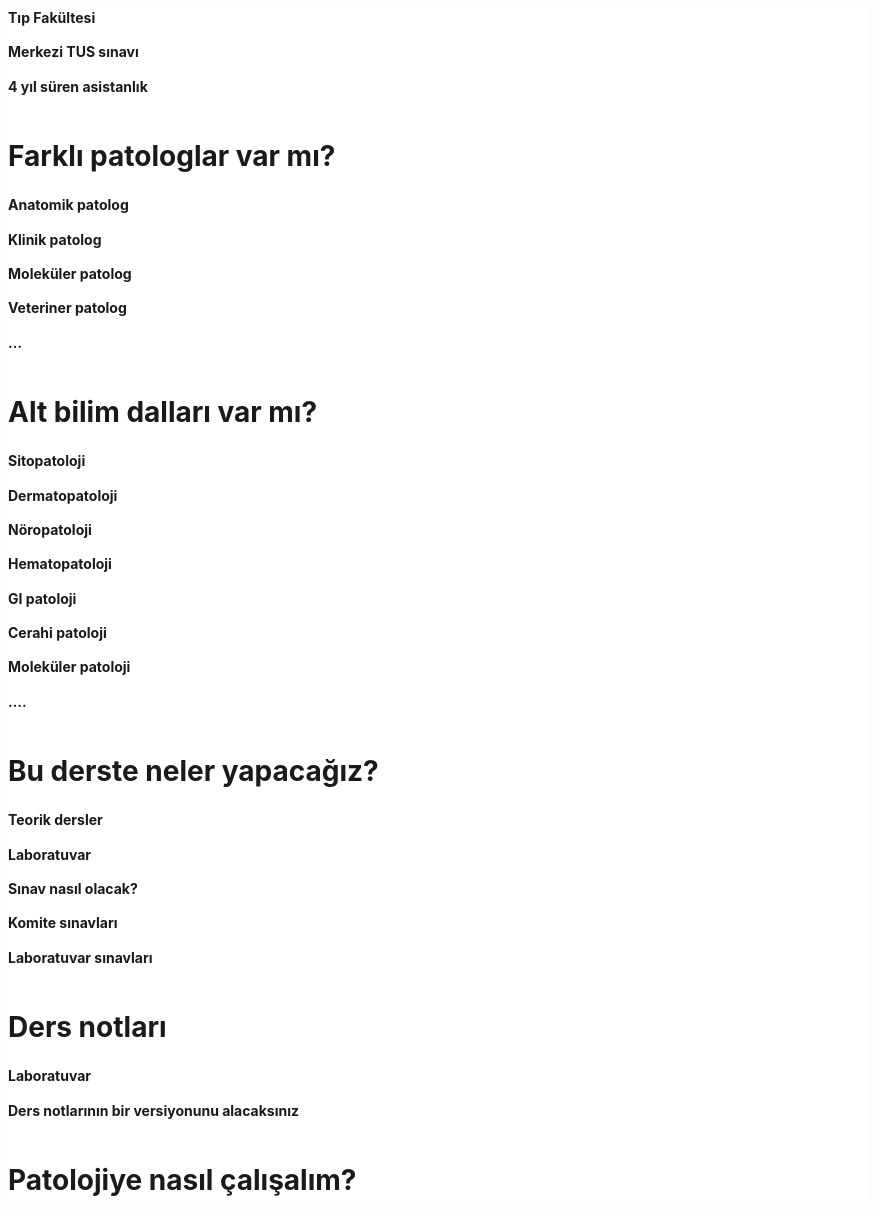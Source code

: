 **Tıp Fakültesi**

**Merkezi TUS sınavı**

**4 yıl süren asistanlık**

# Farklı patologlar var mı?

**Anatomik patolog**

**Klinik patolog**

**Moleküler patolog**

**Veteriner patolog**

**…**

# Alt bilim dalları var mı?

**Sitopatoloji**

**Dermatopatoloji**

**Nöropatoloji**

**Hematopatoloji**

**GI patoloji**

**Cerahi patoloji**

**Moleküler patoloji**

**….**

# Bu derste neler yapacağız?

**Teorik dersler**

**Laboratuvar**

**Sınav nasıl olacak?**

**Komite sınavları**

**Laboratuvar sınavları**

# Ders notları

**Laboratuvar**

**Ders notlarının bir versiyonunu alacaksınız**

# Patolojiye nasıl çalışalım?
